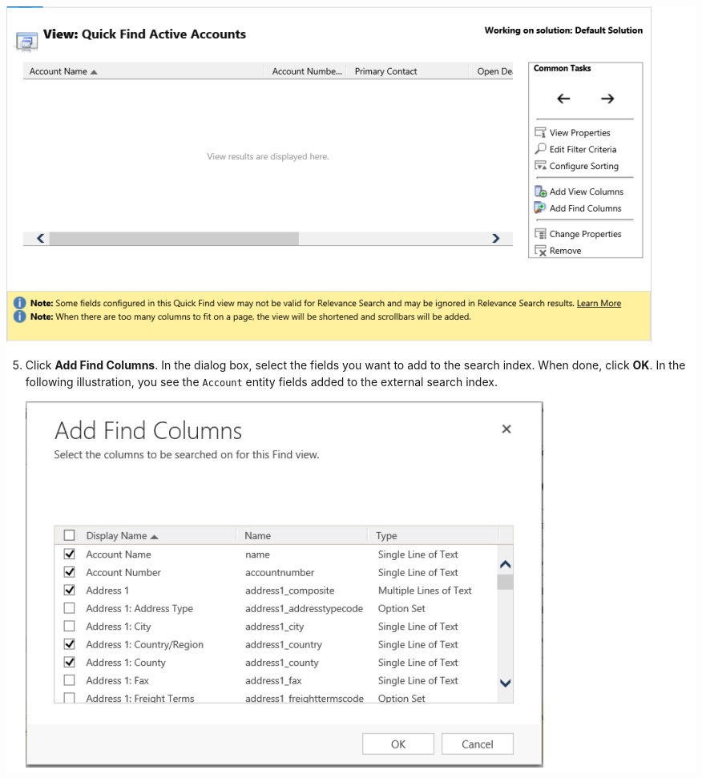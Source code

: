   ![Quick Find view](../admin/media/relevance-search-quick-find-view-screen.png "Quick Find view")  

5. Click **Add Find Columns**. In the dialog box, select the fields you want to add to the search index. When done, click **OK**. In the following illustration, you see the                  `Account` entity fields added to the external search index.  

   ![Quick Find field selection](../admin/media/relevance-search-quick-find-add-find-fields.png "Quick Find field selection")  
